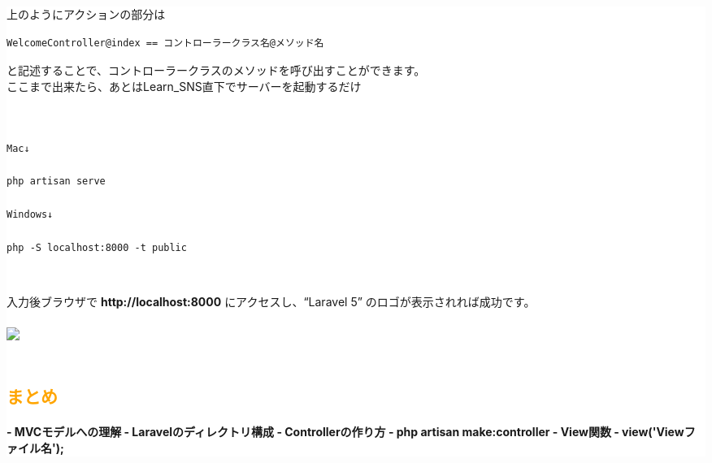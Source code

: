 上のようにアクションの部分は<br>

```
WelcomeController@index == コントローラークラス名@メソッド名
```

と記述することで、コントローラークラスのメソッドを呼び出すことができます。<br>
ここまで出来たら、あとはLearn_SNS直下でサーバーを起動するだけ<br><br>
<br>

```
Mac↓

php artisan serve

Windows↓

php -S localhost:8000 -t public
```

<br>

入力後ブラウザで **http://localhost:8000** にアクセスし、“Laravel 5” のロゴが表示されれば成功です。<br>
<br>
<img src="http://hackers.nexseed.net/images/curriculum_images/open_laravel.png" style="width: 100%"><br>
<br>

<h2 style="color: orange;">まとめ</h2>

<strong>
- MVCモデルへの理解
- Laravelのディレクトリ構成
- Controllerの作り方
   - php artisan make:controller
- View関数
   -  view('Viewファイル名');
</strong>
